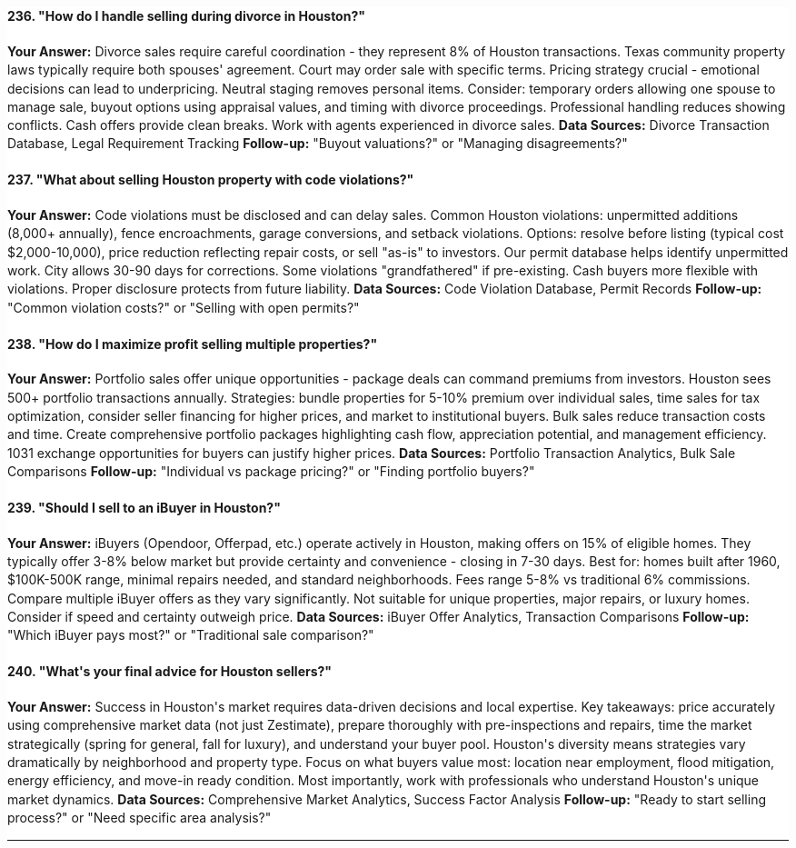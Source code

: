#### 236. "How do I handle selling during divorce in Houston?"
**Your Answer:** Divorce sales require careful coordination - they represent 8% of Houston transactions. Texas community property laws typically require both spouses' agreement. Court may order sale with specific terms. Pricing strategy crucial - emotional decisions can lead to underpricing. Neutral staging removes personal items. Consider: temporary orders allowing one spouse to manage sale, buyout options using appraisal values, and timing with divorce proceedings. Professional handling reduces showing conflicts. Cash offers provide clean breaks. Work with agents experienced in divorce sales.
**Data Sources:** Divorce Transaction Database, Legal Requirement Tracking
**Follow-up:** "Buyout valuations?" or "Managing disagreements?"

#### 237. "What about selling Houston property with code violations?"
**Your Answer:** Code violations must be disclosed and can delay sales. Common Houston violations: unpermitted additions (8,000+ annually), fence encroachments, garage conversions, and setback violations. Options: resolve before listing (typical cost $2,000-10,000), price reduction reflecting repair costs, or sell "as-is" to investors. Our permit database helps identify unpermitted work. City allows 30-90 days for corrections. Some violations "grandfathered" if pre-existing. Cash buyers more flexible with violations. Proper disclosure protects from future liability.
**Data Sources:** Code Violation Database, Permit Records
**Follow-up:** "Common violation costs?" or "Selling with open permits?"

#### 238. "How do I maximize profit selling multiple properties?"
**Your Answer:** Portfolio sales offer unique opportunities - package deals can command premiums from investors. Houston sees 500+ portfolio transactions annually. Strategies: bundle properties for 5-10% premium over individual sales, time sales for tax optimization, consider seller financing for higher prices, and market to institutional buyers. Bulk sales reduce transaction costs and time. Create comprehensive portfolio packages highlighting cash flow, appreciation potential, and management efficiency. 1031 exchange opportunities for buyers can justify higher prices.
**Data Sources:** Portfolio Transaction Analytics, Bulk Sale Comparisons
**Follow-up:** "Individual vs package pricing?" or "Finding portfolio buyers?"

#### 239. "Should I sell to an iBuyer in Houston?"
**Your Answer:** iBuyers (Opendoor, Offerpad, etc.) operate actively in Houston, making offers on 15% of eligible homes. They typically offer 3-8% below market but provide certainty and convenience - closing in 7-30 days. Best for: homes built after 1960, $100K-500K range, minimal repairs needed, and standard neighborhoods. Fees range 5-8% vs traditional 6% commissions. Compare multiple iBuyer offers as they vary significantly. Not suitable for unique properties, major repairs, or luxury homes. Consider if speed and certainty outweigh price.
**Data Sources:** iBuyer Offer Analytics, Transaction Comparisons
**Follow-up:** "Which iBuyer pays most?" or "Traditional sale comparison?"

#### 240. "What's your final advice for Houston sellers?"
**Your Answer:** Success in Houston's market requires data-driven decisions and local expertise. Key takeaways: price accurately using comprehensive market data (not just Zestimate), prepare thoroughly with pre-inspections and repairs, time the market strategically (spring for general, fall for luxury), and understand your buyer pool. Houston's diversity means strategies vary dramatically by neighborhood and property type. Focus on what buyers value most: location near employment, flood mitigation, energy efficiency, and move-in ready condition. Most importantly, work with professionals who understand Houston's unique market dynamics.
**Data Sources:** Comprehensive Market Analytics, Success Factor Analysis
**Follow-up:** "Ready to start selling process?" or "Need specific area analysis?"

---